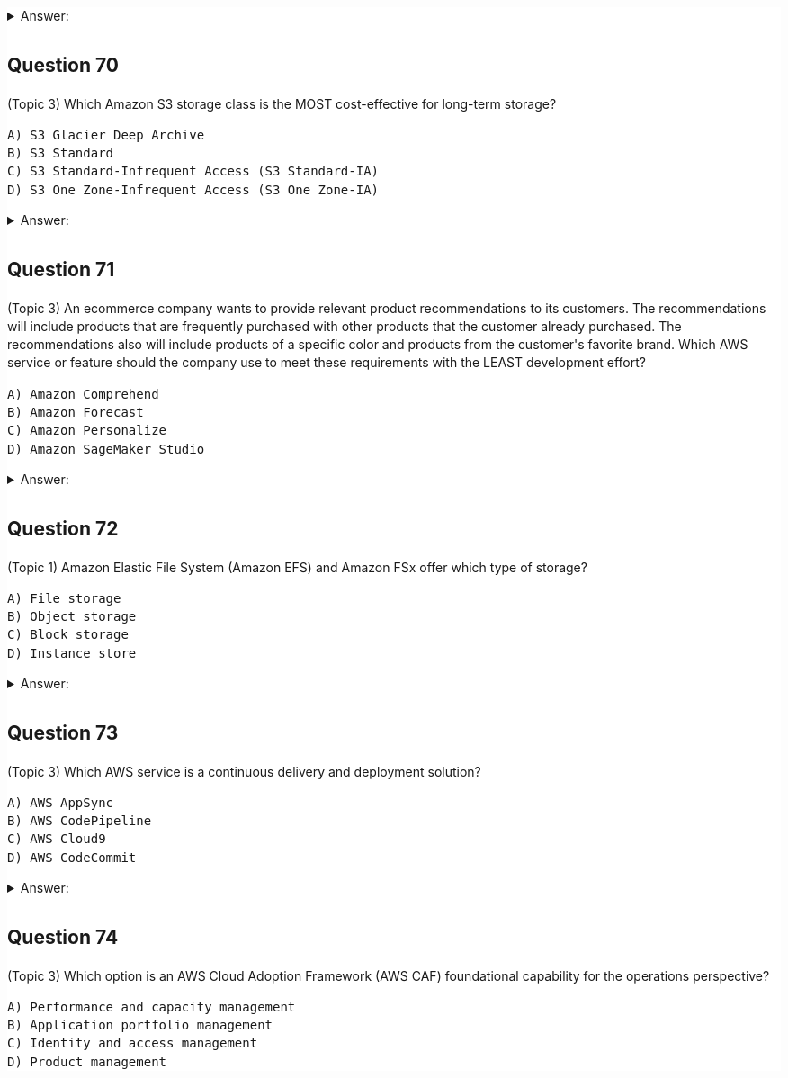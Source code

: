 <details><summary>Answer:</summary></details>

<h2>Question 70</h2>
(Topic 3) Which Amazon S3 storage class is the MOST cost-effective for long-term storage?
<pre>
A) S3 Glacier Deep Archive
B) S3 Standard
C) S3 Standard-Infrequent Access (S3 Standard-IA)
D) S3 One Zone-Infrequent Access (S3 One Zone-IA)
</pre>

<details><summary>Answer:</summary></details>

<h2>Question 71</h2>
(Topic 3) An ecommerce company wants to provide relevant product recommendations to its customers. The recommendations will include products that are frequently purchased with other products that the customer already purchased. The recommendations also will include products of a specific color and products from the customer's favorite brand. Which AWS service or feature should the company use to meet these requirements with the LEAST development effort?
<pre>
A) Amazon Comprehend
B) Amazon Forecast
C) Amazon Personalize
D) Amazon SageMaker Studio
</pre>

<details><summary>Answer:</summary></details>

<h2>Question 72</h2>
(Topic 1) Amazon Elastic File System (Amazon EFS) and Amazon FSx offer which type of storage?
<pre>
A) File storage
B) Object storage
C) Block storage
D) Instance store
</pre>

<details><summary>Answer:</summary></details>

<h2>Question 73</h2>
(Topic 3) Which AWS service is a continuous delivery and deployment solution?
<pre>
A) AWS AppSync
B) AWS CodePipeline
C) AWS Cloud9
D) AWS CodeCommit
</pre>

<details><summary>Answer:</summary></details>

<h2>Question 74</h2>
(Topic 3) Which option is an AWS Cloud Adoption Framework (AWS CAF) foundational capability for the operations perspective?
<pre>
A) Performance and capacity management
B) Application portfolio management
C) Identity and access management
D) Product management
</pre>
